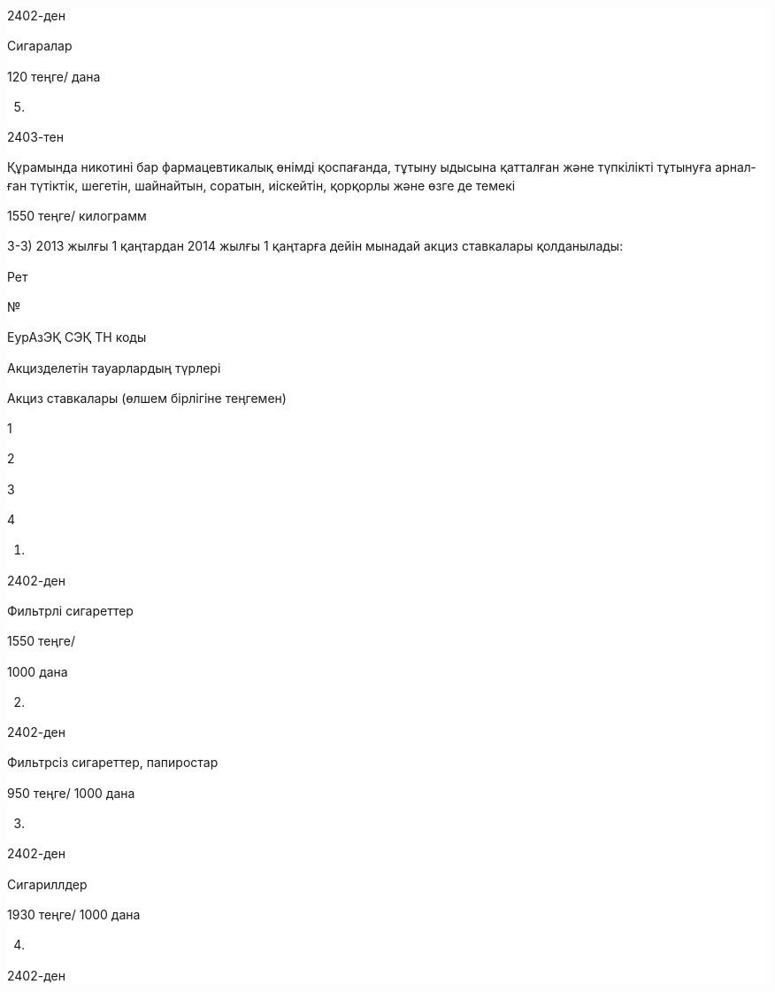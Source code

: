 2402-ден

Си­га­ра­лар

120 тең­ге/ да­на

5.

2403-тен

Құ­ра­мын­да ни­ко­ти­ні бар фар­ма­цев­ти­ка­лық өнім­ді қо­с­па­ған­да, тұ­ты­ну ыдыс­ы­на қат­тал­ған және түп­кі­лік­ті тұ­ты­ну­ға ар­нал­ған тү­тіктік, ше­ге­тін, шай­най­тын, со­ра­тын, иіс­кей­тін, қор­қор­лы және өзге де те­ме­кі

1550 тең­ге/ ки­ло­грамм

3-3) 2013 жылғы 1 қаңтардан 2014 жылғы 1 қаңтарға дейін мынадай акциз ставкалары қолданылады:

Рет

№

ЕурАз­ЭҚ СЭҚ ТН ко­ды

Ак­ц­и­з­де­ле­тін та­у­ар­лар­дың түр­ле­рі

Ак­циз став­ка­ла­ры (өл­шем бір­лі­гіне тең­ге­мен)

1

2

3

4

1.

2402-ден

Филь­тр­лі си­га­рет­тер

1550 тең­ге/

1000 да­на

2.

2402-ден

Филь­тр­сіз си­га­рет­тер, па­пи­ро­стар

950 тең­ге/ 1000 да­на

3.

2402-ден

Си­га­рилл­дер

1930 тең­ге/ 1000 да­на

4.

2402-ден
